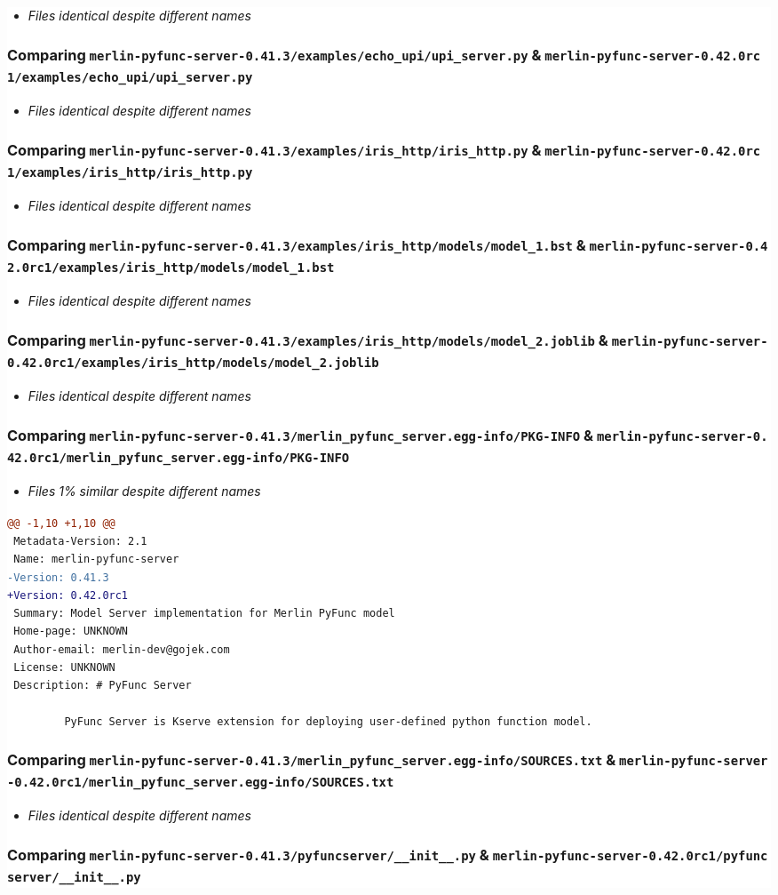  * *Files identical despite different names*

### Comparing `merlin-pyfunc-server-0.41.3/examples/echo_upi/upi_server.py` & `merlin-pyfunc-server-0.42.0rc1/examples/echo_upi/upi_server.py`

 * *Files identical despite different names*

### Comparing `merlin-pyfunc-server-0.41.3/examples/iris_http/iris_http.py` & `merlin-pyfunc-server-0.42.0rc1/examples/iris_http/iris_http.py`

 * *Files identical despite different names*

### Comparing `merlin-pyfunc-server-0.41.3/examples/iris_http/models/model_1.bst` & `merlin-pyfunc-server-0.42.0rc1/examples/iris_http/models/model_1.bst`

 * *Files identical despite different names*

### Comparing `merlin-pyfunc-server-0.41.3/examples/iris_http/models/model_2.joblib` & `merlin-pyfunc-server-0.42.0rc1/examples/iris_http/models/model_2.joblib`

 * *Files identical despite different names*

### Comparing `merlin-pyfunc-server-0.41.3/merlin_pyfunc_server.egg-info/PKG-INFO` & `merlin-pyfunc-server-0.42.0rc1/merlin_pyfunc_server.egg-info/PKG-INFO`

 * *Files 1% similar despite different names*

```diff
@@ -1,10 +1,10 @@
 Metadata-Version: 2.1
 Name: merlin-pyfunc-server
-Version: 0.41.3
+Version: 0.42.0rc1
 Summary: Model Server implementation for Merlin PyFunc model
 Home-page: UNKNOWN
 Author-email: merlin-dev@gojek.com
 License: UNKNOWN
 Description: # PyFunc Server
         
         PyFunc Server is Kserve extension for deploying user-defined python function model.
```

### Comparing `merlin-pyfunc-server-0.41.3/merlin_pyfunc_server.egg-info/SOURCES.txt` & `merlin-pyfunc-server-0.42.0rc1/merlin_pyfunc_server.egg-info/SOURCES.txt`

 * *Files identical despite different names*

### Comparing `merlin-pyfunc-server-0.41.3/pyfuncserver/__init__.py` & `merlin-pyfunc-server-0.42.0rc1/pyfuncserver/__init__.py`
